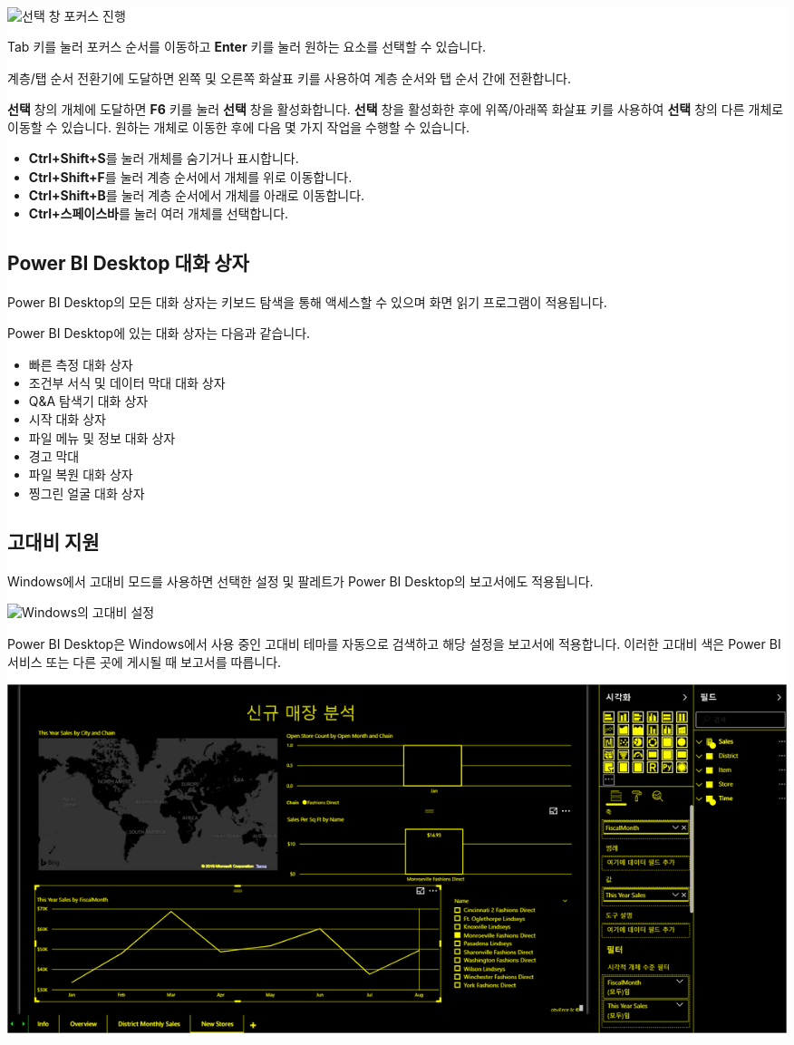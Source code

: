 ![선택 창 포커스 진행](media/desktop-accessibility/accessibility-create-reports-11.png)

Tab 키를 눌러 포커스 순서를 이동하고 **Enter** 키를 눌러 원하는 요소를 선택할 수 있습니다.  

계층/탭 순서 전환기에 도달하면 왼쪽 및 오른쪽 화살표 키를 사용하여 계층 순서와 탭 순서 간에 전환합니다.

**선택** 창의 개체에 도달하면 **F6** 키를 눌러 **선택** 창을 활성화합니다. **선택** 창을 활성화한 후에 위쪽/아래쪽 화살표 키를 사용하여 **선택** 창의 다른 개체로 이동할 수 있습니다.
원하는 개체로 이동한 후에 다음 몇 가지 작업을 수행할 수 있습니다.

* **Ctrl+Shift+S**를 눌러 개체를 숨기거나 표시합니다.
* **Ctrl+Shift+F**를 눌러 계층 순서에서 개체를 위로 이동합니다.
* **Ctrl+Shift+B**를 눌러 계층 순서에서 개체를 아래로 이동합니다.
* **Ctrl+스페이스바**를 눌러 여러 개체를 선택합니다.

## <a name="power-bi-desktop-dialogs"></a>Power BI Desktop 대화 상자

Power BI Desktop의 모든 대화 상자는 키보드 탐색을 통해 액세스할 수 있으며 화면 읽기 프로그램이 적용됩니다.

Power BI Desktop에 있는 대화 상자는 다음과 같습니다.

* 빠른 측정 대화 상자
* 조건부 서식 및 데이터 막대 대화 상자
* Q&A 탐색기 대화 상자
* 시작 대화 상자
* 파일 메뉴 및 정보 대화 상자
* 경고 막대
* 파일 복원 대화 상자
* 찡그린 얼굴 대화 상자

## <a name="high-contrast-support"></a>고대비 지원

Windows에서 고대비 모드를 사용하면 선택한 설정 및 팔레트가 Power BI Desktop의 보고서에도 적용됩니다.

![Windows의 고대비 설정](media/desktop-accessibility/accessibility-create-reports-12.png)

Power BI Desktop은 Windows에서 사용 중인 고대비 테마를 자동으로 검색하고 해당 설정을 보고서에 적용합니다. 이러한 고대비 색은 Power BI 서비스 또는 다른 곳에 게시될 때 보고서를 따릅니다.

![고대비 Windows 설정](media/desktop-accessibility/accessibility-05b.png)
